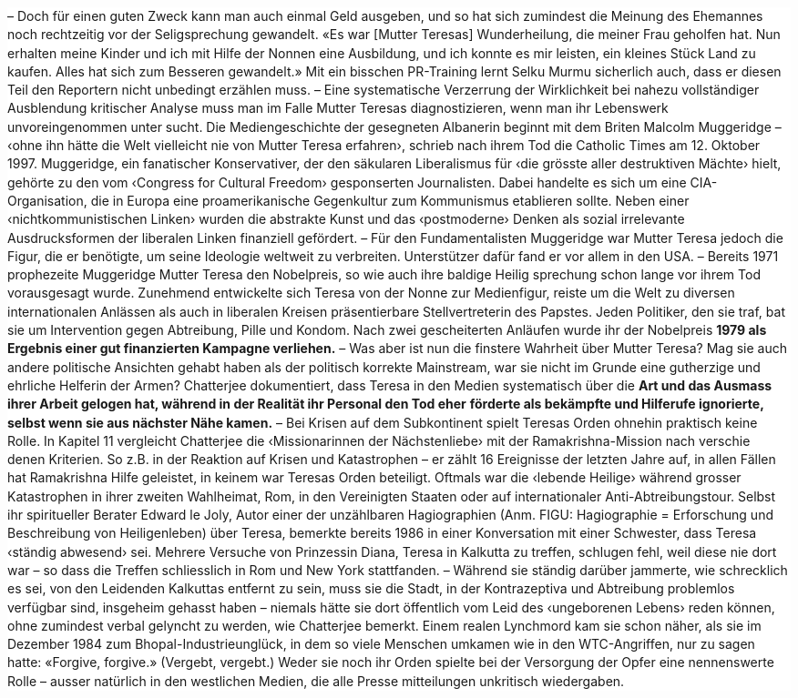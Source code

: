 – Doch für einen guten Zweck kann man auch einmal Geld ausgeben, und so hat sich zumindest die Meinung des Ehemannes noch rechtzeitig vor der Seligsprechung gewandelt. «Es war [Mutter Teresas] Wunderheilung, die meiner Frau geholfen hat. Nun erhalten meine Kinder und ich mit Hilfe der Nonnen eine Ausbildung, und ich konnte es mir leisten, ein kleines Stück Land zu kaufen. Alles hat sich zum Besseren gewandelt.» Mit ein bisschen PR-Training lernt Selku Murmu sicherlich auch, dass er diesen Teil den Reportern nicht unbedingt erzählen muss.
– Eine systematische Verzerrung der Wirklichkeit bei nahezu vollständiger Ausblendung kritischer Analyse muss man im Falle Mutter Teresas diagnostizieren, wenn man ihr Lebenswerk unvoreingenommen unter sucht. Die Mediengeschichte der gesegneten Albanerin beginnt mit dem Briten Malcolm Muggeridge – ‹ohne ihn hätte die Welt vielleicht nie von Mutter Teresa erfahren›, schrieb nach ihrem Tod die Catholic Times am 12. Oktober 1997. Muggeridge, ein fanatischer Konservativer, der den säkularen Liberalismus für ‹die grösste aller destruktiven Mächte› hielt, gehörte zu den vom ‹Congress for Cultural Freedom› gesponserten Journalisten. Dabei handelte es sich um eine CIA-Organisation, die in Europa eine proamerikanische Gegenkultur zum Kommunismus etablieren sollte. Neben einer ‹nichtkommunistischen Linken› wurden die abstrakte Kunst und das ‹postmoderne› Denken als sozial irrelevante Ausdrucksformen der liberalen Linken finanziell gefördert.
– Für den Fundamentalisten Muggeridge war Mutter Teresa jedoch die Figur, die er benötigte, um seine Ideologie weltweit zu verbreiten. Unterstützer dafür fand er vor allem in den USA.
– Bereits 1971 prophezeite Muggeridge Mutter Teresa den Nobelpreis, so wie auch ihre baldige Heilig sprechung schon lange vor ihrem Tod vorausgesagt wurde. Zunehmend entwickelte sich Teresa von der Nonne zur Medienfigur, reiste um die Welt zu diversen internationalen Anlässen als auch in liberalen Kreisen präsentierbare Stellvertreterin des Papstes. Jeden Politiker, den sie traf, bat sie um Intervention gegen Abtreibung, Pille und Kondom. Nach zwei gescheiterten Anläufen wurde ihr der Nobelpreis
**1979 als Ergebnis einer gut finanzierten Kampagne verliehen.**
– Was aber ist nun die finstere Wahrheit über Mutter Teresa? Mag sie auch andere politische Ansichten gehabt haben als der politisch korrekte Mainstream, war sie nicht im Grunde eine gutherzige und ehrliche Helferin der Armen? Chatterjee dokumentiert, dass Teresa in den Medien systematisch über die
**Art und das Ausmass ihrer Arbeit gelogen hat, während in der Realität ihr Personal den Tod eher**
**förderte als bekämpfte und Hilferufe ignorierte, selbst wenn sie aus nächster Nähe kamen.**
– Bei Krisen auf dem Subkontinent spielt Teresas Orden ohnehin praktisch keine Rolle. In Kapitel 11 vergleicht Chatterjee die ‹Missionarinnen der Nächstenliebe› mit der Ramakrishna-Mission nach verschie denen Kriterien. So z.B. in der Reaktion auf Krisen und Katastrophen – er zählt 16 Ereignisse der letzten Jahre auf, in allen Fällen hat Ramakrishna Hilfe geleistet, in keinem war Teresas Orden beteiligt. Oftmals war die ‹lebende Heilige› während grosser Katastrophen in ihrer zweiten Wahlheimat, Rom, in den Vereinigten Staaten oder auf internationaler Anti-Abtreibungstour. Selbst ihr spiritueller Berater Edward le Joly, Autor einer der unzählbaren Hagiographien (Anm. FIGU: Hagiographie = Erforschung und Beschreibung von Heiligenleben) über Teresa, bemerkte bereits 1986 in einer Konversation mit einer Schwester, dass Teresa ‹ständig abwesend› sei. Mehrere Versuche von Prinzessin Diana, Teresa in Kalkutta zu treffen, schlugen fehl, weil diese nie dort war – so dass die Treffen schliesslich in Rom und New York stattfanden.
– Während sie ständig darüber jammerte, wie schrecklich es sei, von den Leidenden Kalkuttas entfernt zu sein, muss sie die Stadt, in der Kontrazeptiva und Abtreibung problemlos verfügbar sind, insgeheim gehasst haben – niemals hätte sie dort öffentlich vom Leid des ‹ungeborenen Lebens› reden können, ohne zumindest verbal gelyncht zu werden, wie Chatterjee bemerkt. Einem realen Lynchmord kam sie schon näher, als sie im Dezember 1984 zum Bhopal-Industrieunglück, in dem so viele Menschen umkamen wie in den WTC-Angriffen, nur zu sagen hatte: «Forgive, forgive.» (Vergebt, vergebt.) Weder sie noch ihr Orden spielte bei der Versorgung der Opfer eine nennenswerte Rolle – ausser natürlich in den westlichen Medien, die alle Presse mitteilungen unkritisch wiedergaben.